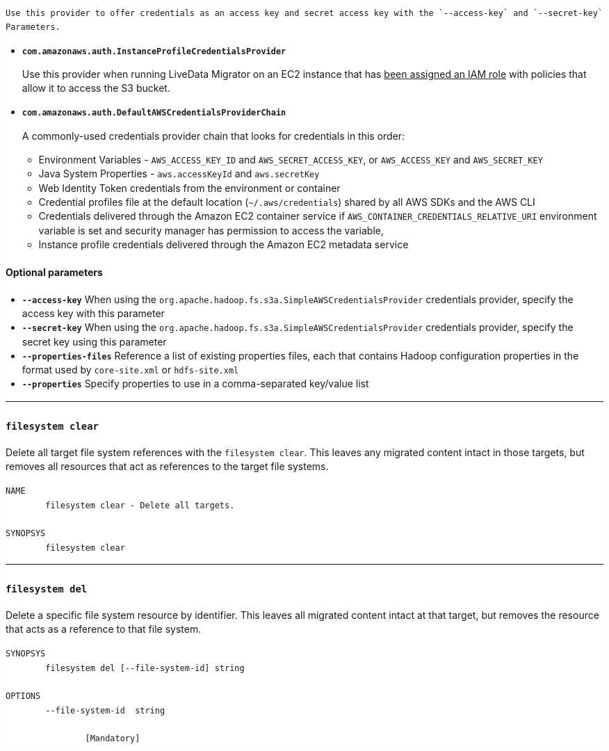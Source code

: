     Use this provider to offer credentials as an access key and secret access key with the `--access-key` and `--secret-key` Parameters.

  * **`com.amazonaws.auth.InstanceProfileCredentialsProvider`**

    Use this provider when running LiveData Migrator on an EC2 instance that has [been assigned an IAM role](https://docs.aws.amazon.com/IAM/latest/UserGuide/id_roles_use_switch-role-ec2.html) with policies that allow it to access the S3 bucket.

  * **`com.amazonaws.auth.DefaultAWSCredentialsProviderChain`**

    A commonly-used credentials provider chain that looks for credentials in this order:

    * Environment Variables - `AWS_ACCESS_KEY_ID` and `AWS_SECRET_ACCESS_KEY`, or `AWS_ACCESS_KEY` and `AWS_SECRET_KEY`
    * Java System Properties - `aws.accessKeyId` and `aws.secretKey`
    * Web Identity Token credentials from the environment or container
    * Credential profiles file at the default location (`~/.aws/credentials`) shared by all AWS SDKs and the AWS CLI
    * Credentials delivered through the Amazon EC2 container service if `AWS_CONTAINER_CREDENTIALS_RELATIVE_URI` environment variable is set and security manager has permission to access the variable,
    * Instance profile credentials delivered through the Amazon EC2 metadata service

#### Optional parameters

* **`--access-key`** When using the `org.apache.hadoop.fs.s3a.SimpleAWSCredentialsProvider` credentials provider, specify the access key with this parameter
* **`--secret-key`** When using the `org.apache.hadoop.fs.s3a.SimpleAWSCredentialsProvider` credentials provider, specify the secret key using this parameter
* **`--properties-files`** Reference a list of existing properties files, each that contains Hadoop configuration properties in the format used by `core-site.xml` or `hdfs-site.xml`
* **`--properties`** Specify properties to use in a comma-separated key/value list

----
### `filesystem clear`

Delete all target file system references with the `filesystem clear`. This leaves any migrated content intact in those targets, but removes all resources that act as references to the target file systems.

```text title="Delete all targets"
NAME
        filesystem clear - Delete all targets.

SYNOPSYS
        filesystem clear
```

----
### `filesystem del`

Delete a specific file system resource by identifier. This leaves all migrated content intact at that target, but removes the resource that acts as a reference to that file system.

```text title="Delete a target"
SYNOPSYS
        filesystem del [--file-system-id] string

OPTIONS
        --file-system-id  string

                [Mandatory]
```
